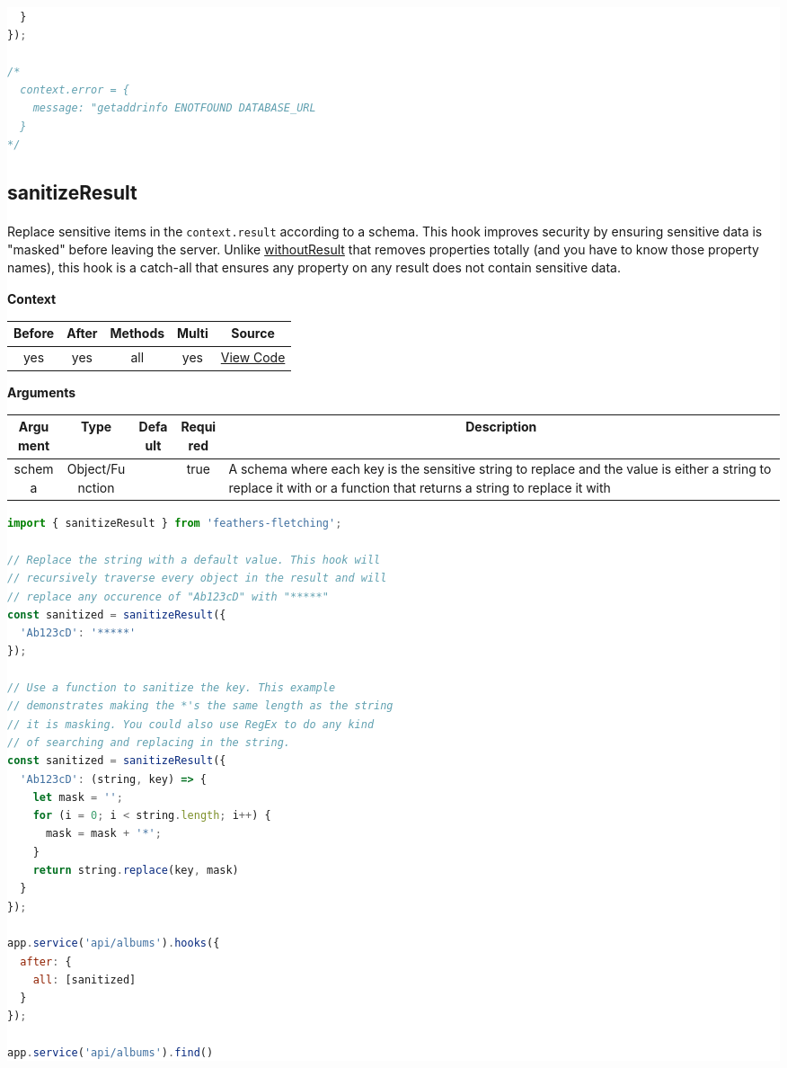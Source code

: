 ```js
  }
});

/*
  context.error = {
    message: "getaddrinfo ENOTFOUND DATABASE_URL
  }
*/
```

## sanitizeResult

Replace sensitive items in the `context.result` according to a schema. This hook improves security by ensuring sensitive data is "masked" before leaving the server. Unlike [withoutResult](#withoutResult) that removes properties totally (and you have to know those property names), this hook is a catch-all that ensures any property on any result does not contain sensitive data.

**Context**

| Before | After | Methods | Multi | Source |
| :-: | :-: | :-:  | :-: | :-: |
| yes | yes | all | yes | [View Code](https://github.com/daddywarbucks/feathers-fletching/blob/master/src/hooks/sanitizeResult.js) |

**Arguments**

| Argument | Type | Default | Required | Description |
| :-: | :-: | :-:  | :-: | - |
| schema | Object/Function |  | true | A schema where each key is the sensitive string to replace and the value is either a string to replace it with or a function that returns a string to replace it with |


```js
import { sanitizeResult } from 'feathers-fletching';

// Replace the string with a default value. This hook will
// recursively traverse every object in the result and will
// replace any occurence of "Ab123cD" with "*****"
const sanitized = sanitizeResult({
  'Ab123cD': '*****'
});

// Use a function to sanitize the key. This example
// demonstrates making the *'s the same length as the string
// it is masking. You could also use RegEx to do any kind
// of searching and replacing in the string.
const sanitized = sanitizeResult({
  'Ab123cD': (string, key) => {
    let mask = '';
    for (i = 0; i < string.length; i++) {
      mask = mask + '*';
    }
    return string.replace(key, mask)
  }
});

app.service('api/albums').hooks({
  after: {
    all: [sanitized]
  }
});

app.service('api/albums').find()
```